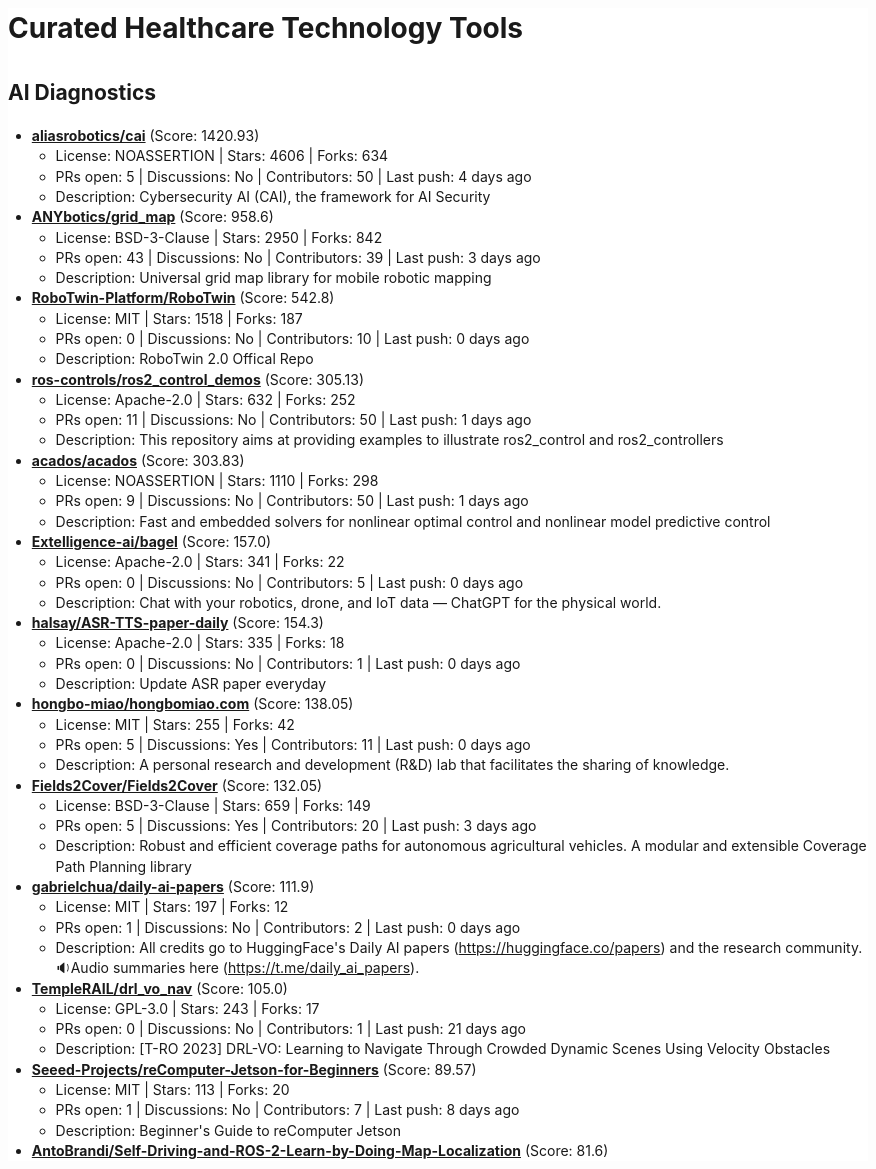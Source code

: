 # Curated Healthcare Technology Tools

## AI Diagnostics
- **[aliasrobotics/cai](https://github.com/aliasrobotics/cai)** (Score: 1420.93)
  - License: NOASSERTION | Stars: 4606 | Forks: 634
  - PRs open: 5 | Discussions: No | Contributors: 50 | Last push: 4 days ago
  - Description: Cybersecurity AI (CAI), the framework for AI Security
- **[ANYbotics/grid_map](https://github.com/ANYbotics/grid_map)** (Score: 958.6)
  - License: BSD-3-Clause | Stars: 2950 | Forks: 842
  - PRs open: 43 | Discussions: No | Contributors: 39 | Last push: 3 days ago
  - Description: Universal grid map library for mobile robotic mapping
- **[RoboTwin-Platform/RoboTwin](https://github.com/RoboTwin-Platform/RoboTwin)** (Score: 542.8)
  - License: MIT | Stars: 1518 | Forks: 187
  - PRs open: 0 | Discussions: No | Contributors: 10 | Last push: 0 days ago
  - Description: RoboTwin 2.0 Offical Repo
- **[ros-controls/ros2_control_demos](https://github.com/ros-controls/ros2_control_demos)** (Score: 305.13)
  - License: Apache-2.0 | Stars: 632 | Forks: 252
  - PRs open: 11 | Discussions: No | Contributors: 50 | Last push: 1 days ago
  - Description: This repository aims at providing examples to illustrate ros2_control and ros2_controllers
- **[acados/acados](https://github.com/acados/acados)** (Score: 303.83)
  - License: NOASSERTION | Stars: 1110 | Forks: 298
  - PRs open: 9 | Discussions: No | Contributors: 50 | Last push: 1 days ago
  - Description: Fast and embedded solvers for nonlinear optimal control and nonlinear model predictive control
- **[Extelligence-ai/bagel](https://github.com/Extelligence-ai/bagel)** (Score: 157.0)
  - License: Apache-2.0 | Stars: 341 | Forks: 22
  - PRs open: 0 | Discussions: No | Contributors: 5 | Last push: 0 days ago
  - Description: Chat with your robotics, drone, and IoT data — ChatGPT for the physical world.
- **[halsay/ASR-TTS-paper-daily](https://github.com/halsay/ASR-TTS-paper-daily)** (Score: 154.3)
  - License: Apache-2.0 | Stars: 335 | Forks: 18
  - PRs open: 0 | Discussions: No | Contributors: 1 | Last push: 0 days ago
  - Description: Update ASR paper everyday
- **[hongbo-miao/hongbomiao.com](https://github.com/hongbo-miao/hongbomiao.com)** (Score: 138.05)
  - License: MIT | Stars: 255 | Forks: 42
  - PRs open: 5 | Discussions: Yes | Contributors: 11 | Last push: 0 days ago
  - Description: A personal research and development (R&D) lab that facilitates the sharing of knowledge.
- **[Fields2Cover/Fields2Cover](https://github.com/Fields2Cover/Fields2Cover)** (Score: 132.05)
  - License: BSD-3-Clause | Stars: 659 | Forks: 149
  - PRs open: 5 | Discussions: Yes | Contributors: 20 | Last push: 3 days ago
  - Description: Robust and efficient coverage paths for autonomous agricultural vehicles.  A modular and extensible Coverage Path Planning library
- **[gabrielchua/daily-ai-papers](https://github.com/gabrielchua/daily-ai-papers)** (Score: 111.9)
  - License: MIT | Stars: 197 | Forks: 12
  - PRs open: 1 | Discussions: No | Contributors: 2 | Last push: 0 days ago
  - Description: All credits go to HuggingFace's Daily AI papers (https://huggingface.co/papers) and the research community. 🔉Audio summaries here (https://t.me/daily_ai_papers).
- **[TempleRAIL/drl_vo_nav](https://github.com/TempleRAIL/drl_vo_nav)** (Score: 105.0)
  - License: GPL-3.0 | Stars: 243 | Forks: 17
  - PRs open: 0 | Discussions: No | Contributors: 1 | Last push: 21 days ago
  - Description: [T-RO 2023] DRL-VO: Learning to Navigate Through Crowded Dynamic Scenes Using Velocity Obstacles
- **[Seeed-Projects/reComputer-Jetson-for-Beginners](https://github.com/Seeed-Projects/reComputer-Jetson-for-Beginners)** (Score: 89.57)
  - License: MIT | Stars: 113 | Forks: 20
  - PRs open: 1 | Discussions: No | Contributors: 7 | Last push: 8 days ago
  - Description: Beginner's Guide to reComputer Jetson
- **[AntoBrandi/Self-Driving-and-ROS-2-Learn-by-Doing-Map-Localization](https://github.com/AntoBrandi/Self-Driving-and-ROS-2-Learn-by-Doing-Map-Localization)** (Score: 81.6)
